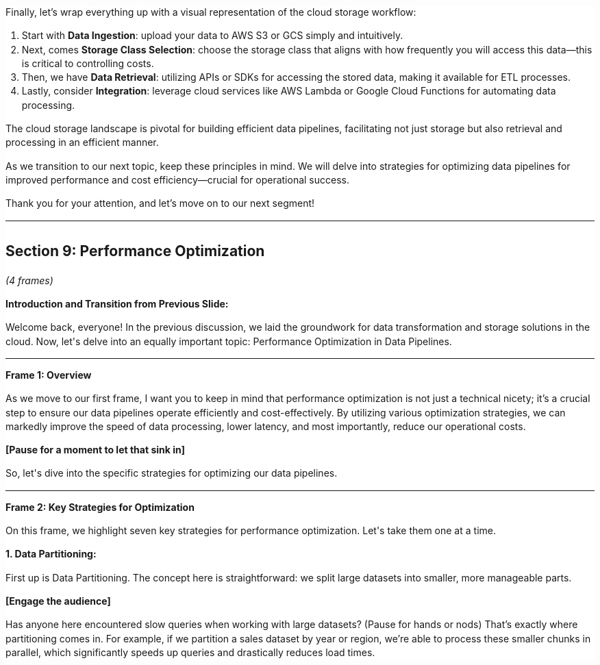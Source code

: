 Finally, let’s wrap everything up with a visual representation of the cloud storage workflow:

1. Start with **Data Ingestion**: upload your data to AWS S3 or GCS simply and intuitively.
2. Next, comes **Storage Class Selection**: choose the storage class that aligns with how frequently you will access this data—this is critical to controlling costs.
3. Then, we have **Data Retrieval**: utilizing APIs or SDKs for accessing the stored data, making it available for ETL processes.
4. Lastly, consider **Integration**: leverage cloud services like AWS Lambda or Google Cloud Functions for automating data processing.

The cloud storage landscape is pivotal for building efficient data pipelines, facilitating not just storage but also retrieval and processing in an efficient manner.

As we transition to our next topic, keep these principles in mind. We will delve into strategies for optimizing data pipelines for improved performance and cost efficiency—crucial for operational success.

Thank you for your attention, and let’s move on to our next segment!

---

## Section 9: Performance Optimization
*(4 frames)*

**Introduction and Transition from Previous Slide:**

Welcome back, everyone! In the previous discussion, we laid the groundwork for data transformation and storage solutions in the cloud. Now, let's delve into an equally important topic: Performance Optimization in Data Pipelines.

---

**Frame 1: Overview**

As we move to our first frame, I want you to keep in mind that performance optimization is not just a technical nicety; it’s a crucial step to ensure our data pipelines operate efficiently and cost-effectively. By utilizing various optimization strategies, we can markedly improve the speed of data processing, lower latency, and most importantly, reduce our operational costs. 

**[Pause for a moment to let that sink in]**

So, let's dive into the specific strategies for optimizing our data pipelines.

---

**Frame 2: Key Strategies for Optimization**

On this frame, we highlight seven key strategies for performance optimization. Let's take them one at a time.

**1. Data Partitioning:**

First up is Data Partitioning. The concept here is straightforward: we split large datasets into smaller, more manageable parts. 

**[Engage the audience]** 

Has anyone here encountered slow queries when working with large datasets? (Pause for hands or nods) That’s exactly where partitioning comes in. For example, if we partition a sales dataset by year or region, we’re able to process these smaller chunks in parallel, which significantly speeds up queries and drastically reduces load times. 
